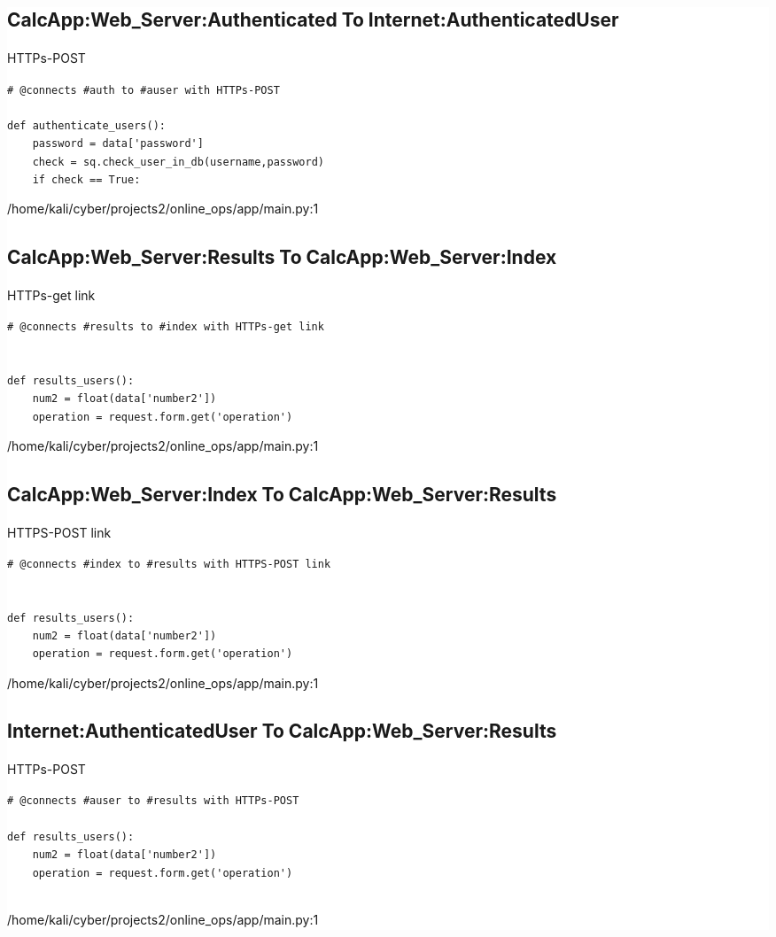 ## CalcApp:Web_Server:Authenticated To Internet:AuthenticatedUser
HTTPs-POST

```
# @connects #auth to #auser with HTTPs-POST

def authenticate_users():
    password = data['password']
    check = sq.check_user_in_db(username,password)
    if check == True:

```
/home/kali/cyber/projects2/online_ops/app/main.py:1

## CalcApp:Web_Server:Results To CalcApp:Web_Server:Index
HTTPs-get link

```
# @connects #results to #index with HTTPs-get link


def results_users():
    num2 = float(data['number2'])
    operation = request.form.get('operation')

```
/home/kali/cyber/projects2/online_ops/app/main.py:1

## CalcApp:Web_Server:Index To CalcApp:Web_Server:Results
HTTPS-POST link

```
# @connects #index to #results with HTTPS-POST link


def results_users():
    num2 = float(data['number2'])
    operation = request.form.get('operation')

```
/home/kali/cyber/projects2/online_ops/app/main.py:1

## Internet:AuthenticatedUser To CalcApp:Web_Server:Results
HTTPs-POST

```
# @connects #auser to #results with HTTPs-POST

def results_users():
    num2 = float(data['number2'])
    operation = request.form.get('operation')


```
/home/kali/cyber/projects2/online_ops/app/main.py:1
